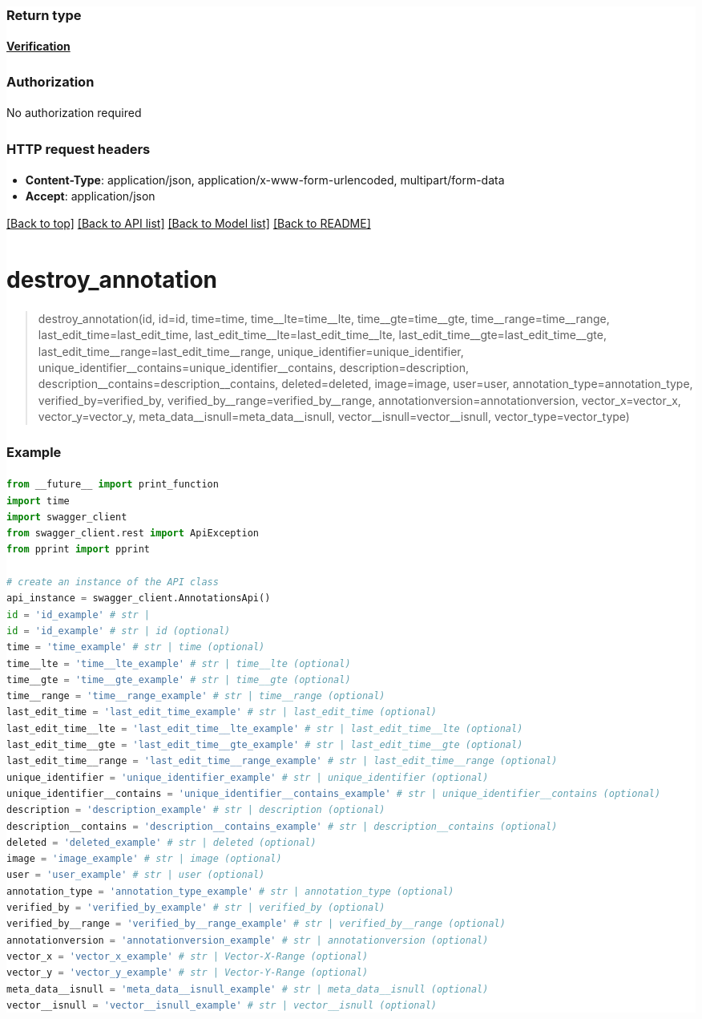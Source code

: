 ### Return type

[**Verification**](Verification.md)

### Authorization

No authorization required

### HTTP request headers

 - **Content-Type**: application/json, application/x-www-form-urlencoded, multipart/form-data
 - **Accept**: application/json

[[Back to top]](#) [[Back to API list]](../README.md#documentation-for-api-endpoints) [[Back to Model list]](../README.md#documentation-for-models) [[Back to README]](../README.md)

# **destroy_annotation**
> destroy_annotation(id, id=id, time=time, time__lte=time__lte, time__gte=time__gte, time__range=time__range, last_edit_time=last_edit_time, last_edit_time__lte=last_edit_time__lte, last_edit_time__gte=last_edit_time__gte, last_edit_time__range=last_edit_time__range, unique_identifier=unique_identifier, unique_identifier__contains=unique_identifier__contains, description=description, description__contains=description__contains, deleted=deleted, image=image, user=user, annotation_type=annotation_type, verified_by=verified_by, verified_by__range=verified_by__range, annotationversion=annotationversion, vector_x=vector_x, vector_y=vector_y, meta_data__isnull=meta_data__isnull, vector__isnull=vector__isnull, vector_type=vector_type)



### Example
```python
from __future__ import print_function
import time
import swagger_client
from swagger_client.rest import ApiException
from pprint import pprint

# create an instance of the API class
api_instance = swagger_client.AnnotationsApi()
id = 'id_example' # str | 
id = 'id_example' # str | id (optional)
time = 'time_example' # str | time (optional)
time__lte = 'time__lte_example' # str | time__lte (optional)
time__gte = 'time__gte_example' # str | time__gte (optional)
time__range = 'time__range_example' # str | time__range (optional)
last_edit_time = 'last_edit_time_example' # str | last_edit_time (optional)
last_edit_time__lte = 'last_edit_time__lte_example' # str | last_edit_time__lte (optional)
last_edit_time__gte = 'last_edit_time__gte_example' # str | last_edit_time__gte (optional)
last_edit_time__range = 'last_edit_time__range_example' # str | last_edit_time__range (optional)
unique_identifier = 'unique_identifier_example' # str | unique_identifier (optional)
unique_identifier__contains = 'unique_identifier__contains_example' # str | unique_identifier__contains (optional)
description = 'description_example' # str | description (optional)
description__contains = 'description__contains_example' # str | description__contains (optional)
deleted = 'deleted_example' # str | deleted (optional)
image = 'image_example' # str | image (optional)
user = 'user_example' # str | user (optional)
annotation_type = 'annotation_type_example' # str | annotation_type (optional)
verified_by = 'verified_by_example' # str | verified_by (optional)
verified_by__range = 'verified_by__range_example' # str | verified_by__range (optional)
annotationversion = 'annotationversion_example' # str | annotationversion (optional)
vector_x = 'vector_x_example' # str | Vector-X-Range (optional)
vector_y = 'vector_y_example' # str | Vector-Y-Range (optional)
meta_data__isnull = 'meta_data__isnull_example' # str | meta_data__isnull (optional)
vector__isnull = 'vector__isnull_example' # str | vector__isnull (optional)
```